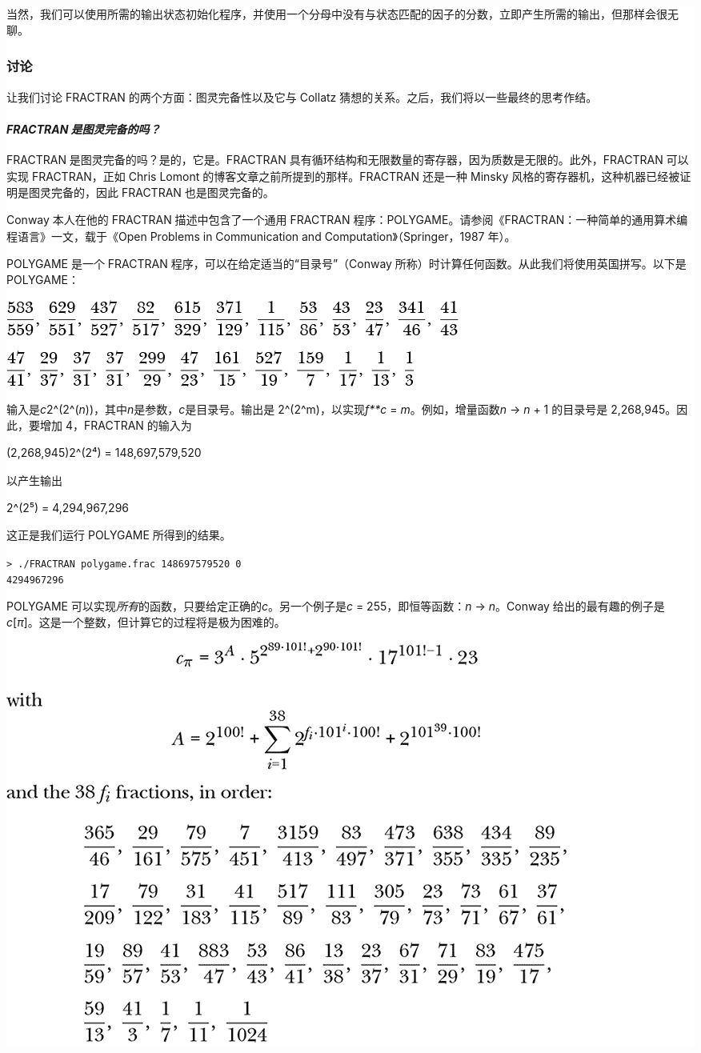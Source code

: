 当然，我们可以使用所需的输出状态初始化程序，并使用一个分母中没有与状态匹配的因子的分数，立即产生所需的输出，但那样会很无聊。

### **讨论**

让我们讨论 FRACTRAN 的两个方面：图灵完备性以及它与 Collatz 猜想的关系。之后，我们将以一些最终的思考作结。

#### ***FRACTRAN 是图灵完备的吗？***

FRACTRAN 是图灵完备的吗？是的，它是。FRACTRAN 具有循环结构和无限数量的寄存器，因为质数是无限的。此外，FRACTRAN 可以实现 FRACTRAN，正如 Chris Lomont 的博客文章之前所提到的那样。FRACTRAN 还是一种 Minsky 风格的寄存器机，这种机器已经被证明是图灵完备的，因此 FRACTRAN 也是图灵完备的。

Conway 本人在他的 FRACTRAN 描述中包含了一个通用 FRACTRAN 程序：POLYGAME。请参阅《FRACTRAN：一种简单的通用算术编程语言》一文，载于《Open Problems in Communication and Computation》（Springer，1987 年）。

POLYGAME 是一个 FRACTRAN 程序，可以在给定适当的“目录号”（Conway 所称）时计算任何函数。从此我们将使用英国拼写。以下是 POLYGAME：

![Image](img/f0239-01.jpg)

输入是*c*2^(2^(*n*))，其中*n*是参数，*c*是目录号。输出是 2^(2^m)，以实现*f**c* = *m*。例如，增量函数*n* → *n* + 1 的目录号是 2,268,945。因此，要增加 4，FRACTRAN 的输入为

(2,268,945)2^(2⁴) = 148,697,579,520

以产生输出

2^(2⁵) = 4,294,967,296

这正是我们运行 POLYGAME 所得到的结果。

```
> ./FRACTRAN polygame.frac 148697579520 0
4294967296
```

POLYGAME 可以实现*所有*的函数，只要给定正确的*c*。另一个例子是*c* = 255，即恒等函数：*n* → *n*。Conway 给出的最有趣的例子是*c*[*π*]。这是一个整数，但计算它的过程将是极为困难的。

![Image](img/f0270-1.jpg)